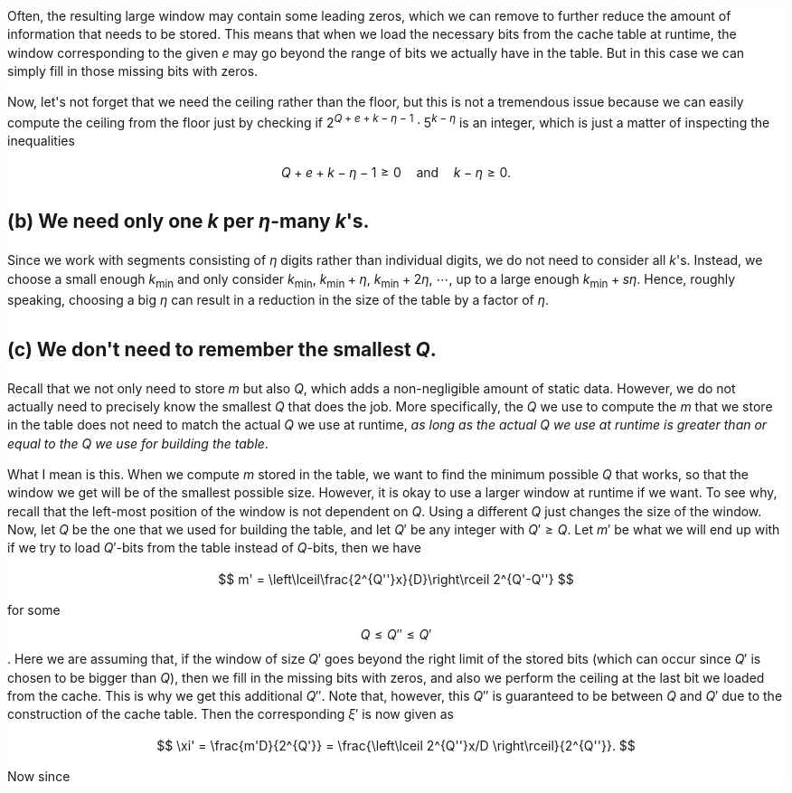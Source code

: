 Often, the resulting large window may contain some leading zeros, which we can remove to further reduce the amount of information that needs to be stored. This means that when we load the necessary bits from the cache table at runtime, the window corresponding to the given $e$ may go beyond the range of bits we actually have in the table. But in this case we can simply fill in those missing bits with zeros.

Now, let's not forget that we need the ceiling rather than the floor, but this is not a tremendous issue because we can easily compute the ceiling from the floor just by checking if $2^{Q+e+k-\eta-1}\cdot 5^{k-\eta}$ is an integer, which is just a matter of inspecting the inequalities

$$
  Q+e+k-\eta-1 \geq 0\quad\textrm{and}\quad k-\eta \geq 0.
$$

## (b) We need only one $k$ per $\eta$-many $k$'s.

Since we work with segments consisting of $\eta$ digits rather than individual digits, we do not need to consider all $k$'s. Instead, we choose a small enough $k_{\min}$ and only consider $k_{\min}$, $k_{\min} + \eta$, $k_{\min} + 2\eta$, $\cdots$, up to a large enough $k_{\min} + s\eta$. Hence, roughly speaking, choosing a big $\eta$ can result in a reduction in the size of the table by a factor of $\eta$.

## (c) We don't need to remember the smallest $Q$.

Recall that we not only need to store $m$ but also $Q$, which adds a non-negligible amount of static data. However, we do not actually need to precisely know the smallest $Q$ that does the job. More specifically, the $Q$ we use to compute the $m$ that we store in the table does not need to match the actual $Q$ we use at runtime, *as long as the actual $Q$ we use at runtime is greater than or equal to the $Q$ we use for building the table*.

What I mean is this. When we compute $m$ stored in the table, we want to find the minimum possible $Q$ that works, so that the window we get will be of the smallest possible size. However, it is okay to use a larger window at runtime if we want. To see why, recall that the left-most position of the window is not dependent on $Q$. Using a different $Q$ just changes the size of the window. Now, let $Q$ be the one that we used for building the table, and let $Q'$ be any integer with $Q'\geq Q$. Let $m'$ be what we will end up with if we try to load $Q'$-bits from the table instead of $Q$-bits, then we have

$$
  m' = \left\lceil\frac{2^{Q''}x}{D}\right\rceil 2^{Q'-Q''}
$$

for some $$Q\leq Q''\leq Q'$$. Here we are assuming that, if the window of size $Q'$ goes beyond the right limit of the stored bits (which can occur since $Q'$ is chosen to be bigger than $Q$), then we fill in the missing bits with zeros, and also we perform the ceiling at the last bit we loaded from the cache. This is why we get this additional $Q''$. Note that, however, this $Q''$ is guaranteed to be between $Q$ and $Q'$ due to the construction of the cache table. Then the corresponding $\xi'$ is now given as

$$
  \xi' = \frac{m'D}{2^{Q'}} = \frac{\left\lceil 2^{Q''}x/D \right\rceil}{2^{Q''}}.
$$

Now since
